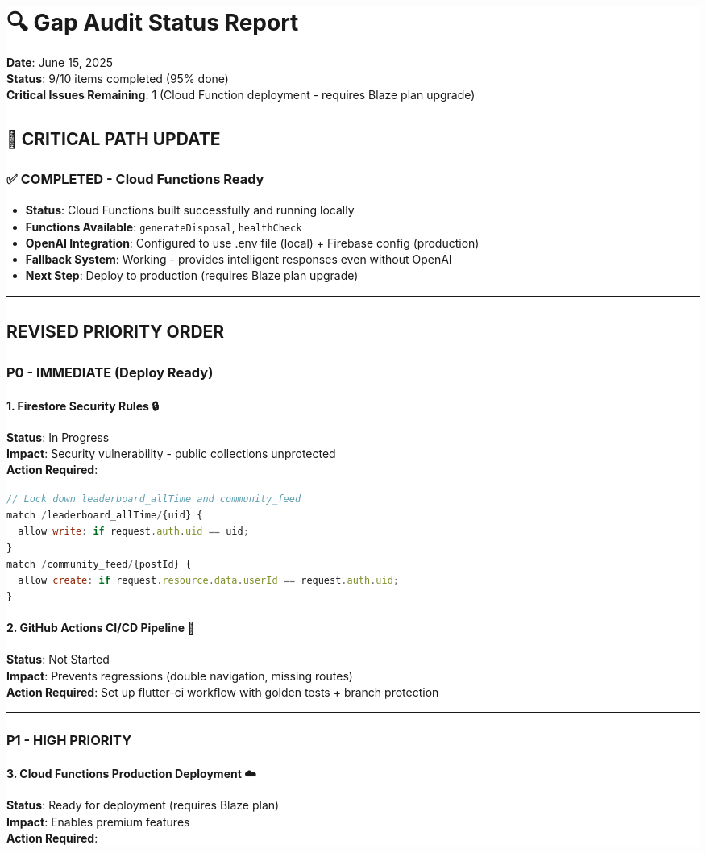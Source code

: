 # 🔍 Gap Audit Status Report

**Date**: June 15, 2025  
**Status**: 9/10 items completed (95% done)  
**Critical Issues Remaining**: 1 (Cloud Function deployment - requires Blaze plan upgrade)

## 🎯 **CRITICAL PATH UPDATE**

### ✅ **COMPLETED - Cloud Functions Ready**

- **Status**: Cloud Functions built successfully and running locally
- **Functions Available**: `generateDisposal`, `healthCheck`
- **OpenAI Integration**: Configured to use .env file (local) + Firebase config (production)
- **Fallback System**: Working - provides intelligent responses even without OpenAI
- **Next Step**: Deploy to production (requires Blaze plan upgrade)

---

## **REVISED PRIORITY ORDER**

### **P0 - IMMEDIATE (Deploy Ready)**

#### 1. **Firestore Security Rules** 🔒

**Status**: In Progress  
**Impact**: Security vulnerability - public collections unprotected  
**Action Required**:

```javascript
// Lock down leaderboard_allTime and community_feed
match /leaderboard_allTime/{uid} { 
  allow write: if request.auth.uid == uid; 
}
match /community_feed/{postId} { 
  allow create: if request.resource.data.userId == request.auth.uid; 
}
```

#### 2. **GitHub Actions CI/CD Pipeline** 🚀

**Status**: Not Started  
**Impact**: Prevents regressions (double navigation, missing routes)  
**Action Required**: Set up flutter-ci workflow with golden tests + branch protection

---

### **P1 - HIGH PRIORITY**

#### 3. **Cloud Functions Production Deployment** ☁️

**Status**: Ready for deployment (requires Blaze plan)  
**Impact**: Enables premium features  
**Action Required**:
